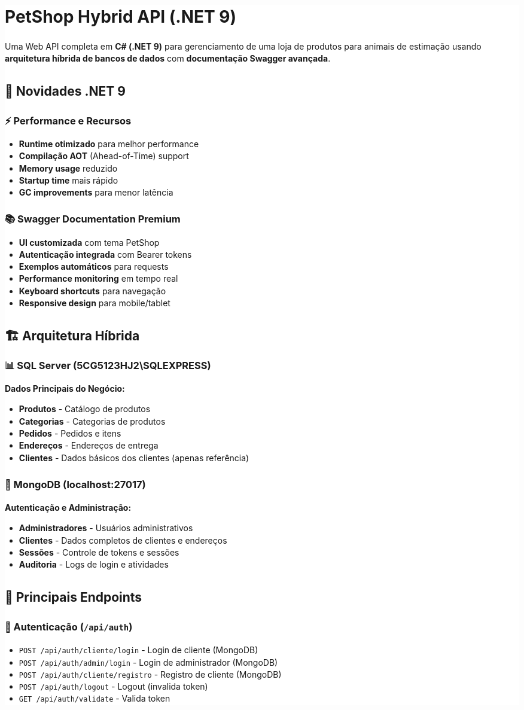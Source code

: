 # PetShop Hybrid API (.NET 9)

Uma Web API completa em **C# (.NET 9)** para gerenciamento de uma loja de produtos para animais de estimação usando **arquitetura híbrida de bancos de dados** com **documentação Swagger avançada**.

## 🚀 **Novidades .NET 9**

### ⚡ Performance e Recursos
- **Runtime otimizado** para melhor performance
- **Compilação AOT** (Ahead-of-Time) support
- **Memory usage** reduzido
- **Startup time** mais rápido
- **GC improvements** para menor latência

### 📚 **Swagger Documentation Premium**
- **UI customizada** com tema PetShop
- **Autenticação integrada** com Bearer tokens
- **Exemplos automáticos** para requests
- **Performance monitoring** em tempo real
- **Keyboard shortcuts** para navegação
- **Responsive design** para mobile/tablet

## 🏗️ Arquitetura Híbrida

### 📊 SQL Server (5CG5123HJ2\SQLEXPRESS)
**Dados Principais do Negócio:**
- **Produtos** - Catálogo de produtos
- **Categorias** - Categorias de produtos  
- **Pedidos** - Pedidos e itens
- **Endereços** - Endereços de entrega
- **Clientes** - Dados básicos dos clientes (apenas referência)

### 🍃 MongoDB (localhost:27017)
**Autenticação e Administração:**
- **Administradores** - Usuários administrativos
- **Clientes** - Dados completos de clientes e endereços
- **Sessões** - Controle de tokens e sessões
- **Auditoria** - Logs de login e atividades

## 🔗 Principais Endpoints

### 🔐 Autenticação (`/api/auth`)
- `POST /api/auth/cliente/login` - Login de cliente (MongoDB)
- `POST /api/auth/admin/login` - Login de administrador (MongoDB)
- `POST /api/auth/cliente/registro` - Registro de cliente (MongoDB)
- `POST /api/auth/logout` - Logout (invalida token)
- `GET /api/auth/validate` - Valida token
